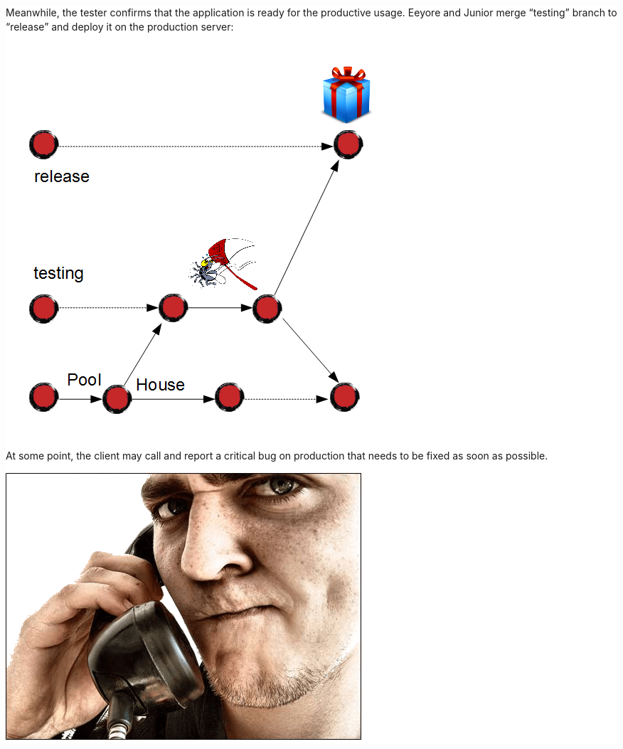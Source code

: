 Meanwhile, the tester confirms that the application is ready for the productive usage. Eeyore and Junior merge “testing” branch to “release” and deploy it on the production server:

![](/static/img/2017/02/23.png)

At some point, the client may call and report a critical bug on production that needs to be fixed as soon as possible.

![](/static/img/2017/02/24.png)

